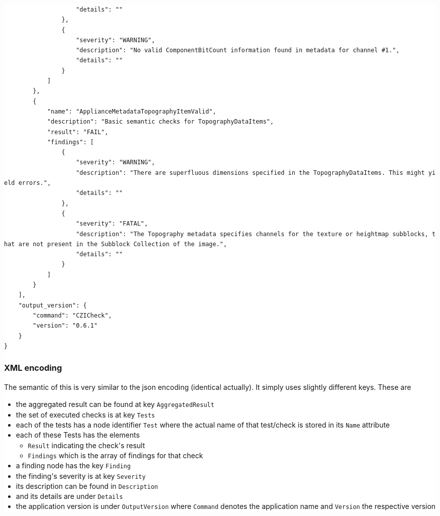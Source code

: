                         "details": ""
                    },
                    {
                        "severity": "WARNING",
                        "description": "No valid ComponentBitCount information found in metadata for channel #1.",
                        "details": ""
                    }
                ]
            },
            {
                "name": "ApplianceMetadataTopographyItemValid",
                "description": "Basic semantic checks for TopographyDataItems",
                "result": "FAIL",
                "findings": [
                    {
                        "severity": "WARNING",
                        "description": "There are superfluous dimensions specified in the TopographyDataItems. This might yield errors.",
                        "details": ""
                    },
                    {
                        "severity": "FATAL",
                        "description": "The Topography metadata specifies channels for the texture or heightmap subblocks, that are not present in the Subblock Collection of the image.",
                        "details": ""
                    }
                ]
            }
        ],
        "output_version": {
            "command": "CZICheck",
            "version": "0.6.1"
        }
    }

### XML encoding

The semantic of this is very similar to the json encoding (identical actually).
It simply uses slightly different keys.
These are

-   the aggregated result can be found at key `AggregatedResult`
-   the set of executed checks is at key `Tests`
-   each of the tests has a node identifier `Test` where the actual name of that test/check is stored in its `Name` attribute
-   each of these Tests has the elements
    -   `Result` indicating the check's result
    -   `Findings` which is the array of findings for that check
-   a finding node has the key `Finding`
-   the finding's severity is at key `Severity`
-   its description can be found in `Description`
-   and its details are under `Details`
-   the application version is under `OutputVersion` where `Command` denotes the application name and `Version` the respective version
